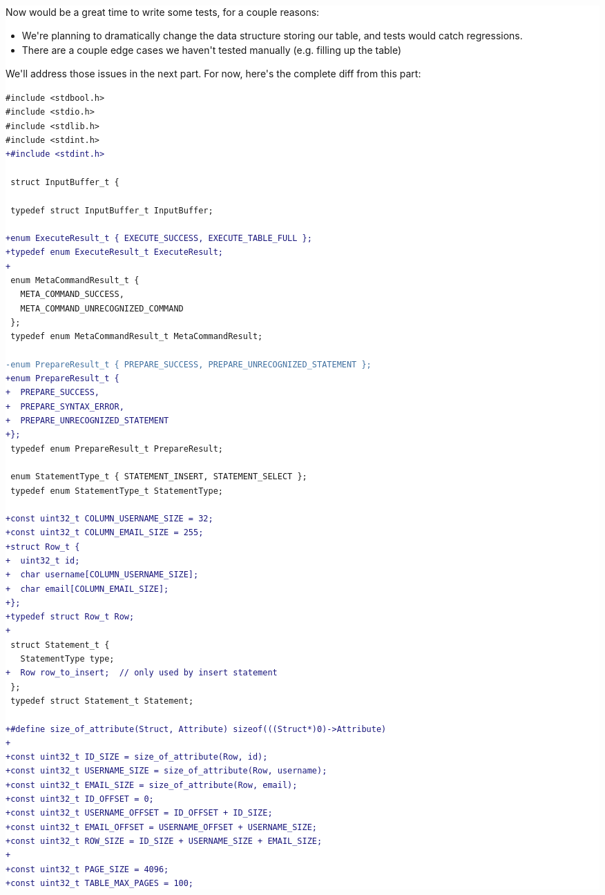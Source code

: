 Now would be a great time to write some tests, for a couple reasons:
- We're planning to dramatically change the data structure storing our table, and tests would catch regressions.
- There are a couple edge cases we haven't tested manually (e.g. filling up the table)

We'll address those issues in the next part. For now, here's the complete diff from this part:
```diff
#include <stdbool.h>
#include <stdio.h>
#include <stdlib.h>
#include <stdint.h>
+#include <stdint.h>

 struct InputBuffer_t {

 typedef struct InputBuffer_t InputBuffer;
 
+enum ExecuteResult_t { EXECUTE_SUCCESS, EXECUTE_TABLE_FULL };
+typedef enum ExecuteResult_t ExecuteResult;
+
 enum MetaCommandResult_t {
   META_COMMAND_SUCCESS,
   META_COMMAND_UNRECOGNIZED_COMMAND
 };
 typedef enum MetaCommandResult_t MetaCommandResult;
 
-enum PrepareResult_t { PREPARE_SUCCESS, PREPARE_UNRECOGNIZED_STATEMENT };
+enum PrepareResult_t {
+  PREPARE_SUCCESS,
+  PREPARE_SYNTAX_ERROR,
+  PREPARE_UNRECOGNIZED_STATEMENT
+};
 typedef enum PrepareResult_t PrepareResult;
 
 enum StatementType_t { STATEMENT_INSERT, STATEMENT_SELECT };
 typedef enum StatementType_t StatementType;
 
+const uint32_t COLUMN_USERNAME_SIZE = 32;
+const uint32_t COLUMN_EMAIL_SIZE = 255;
+struct Row_t {
+  uint32_t id;
+  char username[COLUMN_USERNAME_SIZE];
+  char email[COLUMN_EMAIL_SIZE];
+};
+typedef struct Row_t Row;
+
 struct Statement_t {
   StatementType type;
+  Row row_to_insert;  // only used by insert statement
 };
 typedef struct Statement_t Statement;
 
+#define size_of_attribute(Struct, Attribute) sizeof(((Struct*)0)->Attribute)
+
+const uint32_t ID_SIZE = size_of_attribute(Row, id);
+const uint32_t USERNAME_SIZE = size_of_attribute(Row, username);
+const uint32_t EMAIL_SIZE = size_of_attribute(Row, email);
+const uint32_t ID_OFFSET = 0;
+const uint32_t USERNAME_OFFSET = ID_OFFSET + ID_SIZE;
+const uint32_t EMAIL_OFFSET = USERNAME_OFFSET + USERNAME_SIZE;
+const uint32_t ROW_SIZE = ID_SIZE + USERNAME_SIZE + EMAIL_SIZE;
+
+const uint32_t PAGE_SIZE = 4096;
+const uint32_t TABLE_MAX_PAGES = 100;
```